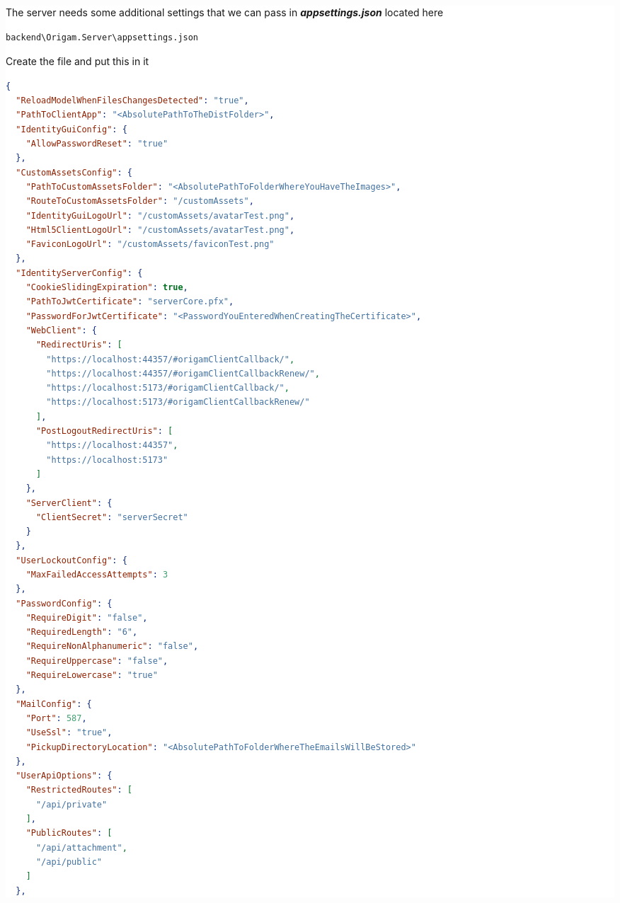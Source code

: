 The server needs some additional settings that we can pass in ***appsettings.json*** located 
here 
```
backend\Origam.Server\appsettings.json
```
Create the file and put this in it
```json
{
  "ReloadModelWhenFilesChangesDetected": "true",
  "PathToClientApp": "<AbsolutePathToTheDistFolder>",
  "IdentityGuiConfig": {
    "AllowPasswordReset": "true"
  },
  "CustomAssetsConfig": {
    "PathToCustomAssetsFolder": "<AbsolutePathToFolderWhereYouHaveTheImages>",
    "RouteToCustomAssetsFolder": "/customAssets",
    "IdentityGuiLogoUrl": "/customAssets/avatarTest.png",
    "Html5ClientLogoUrl": "/customAssets/avatarTest.png",
    "FaviconLogoUrl": "/customAssets/faviconTest.png"
  },
  "IdentityServerConfig": {
    "CookieSlidingExpiration": true,
    "PathToJwtCertificate": "serverCore.pfx",
    "PasswordForJwtCertificate": "<PasswordYouEnteredWhenCreatingTheCertificate>",
    "WebClient": {
      "RedirectUris": [
        "https://localhost:44357/#origamClientCallback/",
        "https://localhost:44357/#origamClientCallbackRenew/",
        "https://localhost:5173/#origamClientCallback/",
        "https://localhost:5173/#origamClientCallbackRenew/"
      ],
      "PostLogoutRedirectUris": [
        "https://localhost:44357",
        "https://localhost:5173"
      ]
    },
    "ServerClient": {
      "ClientSecret": "serverSecret"
    }
  },
  "UserLockoutConfig": {
    "MaxFailedAccessAttempts": 3
  },
  "PasswordConfig": {
    "RequireDigit": "false",
    "RequiredLength": "6",
    "RequireNonAlphanumeric": "false",
    "RequireUppercase": "false",
    "RequireLowercase": "true"
  },
  "MailConfig": {
    "Port": 587,
    "UseSsl": "true",
    "PickupDirectoryLocation": "<AbsolutePathToFolderWhereTheEmailsWillBeStored>"
  },
  "UserApiOptions": {
    "RestrictedRoutes": [
      "/api/private"
    ],
    "PublicRoutes": [
      "/api/attachment",
      "/api/public"
    ]
  },
```